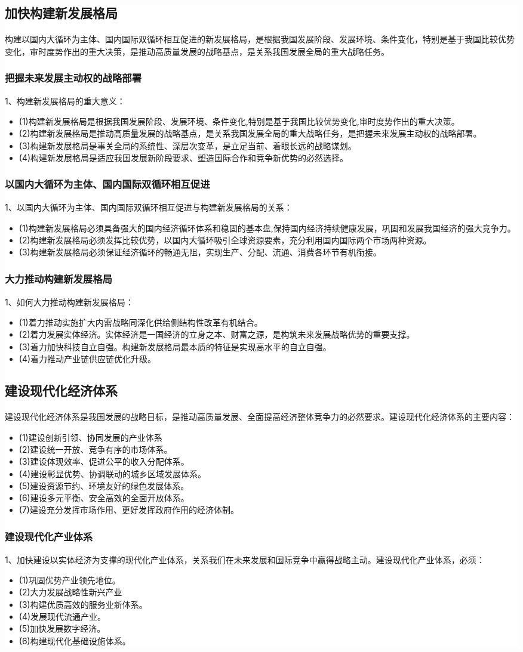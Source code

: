 ## 加快构建新发展格局

构建以国内大循环为主体、国内国际双循环相互促进的新发展格局，是根据我国发展阶段、发展环境、条件变化，特别是基于我国比较优势变化，审时度势作出的重大决策，是推动高质量发展的战略基点，是关系我国发展全局的重大战略任务。

### 把握未来发展主动权的战略部署

1、构建新发展格局的重大意义：

* (1)构建新发展格局是根据我国发展阶段、发展环境、条件变化,特别是基于我国比较优势变化,审时度势作出的重大决策。
* (2)构建新发展格局是推动高质量发展的战略基点，是关系我国发展全局的重大战略任务，是把握未来发展主动权的战略部署。
* (3)构建新发展格局是事关全局的系统性、深层次变革，是立足当前、着眼长远的战略谋划。
* (4)构建新发展格局是适应我国发展新阶段要求、塑造国际合作和竞争新优势的必然选择。

### 以国内大循环为主体、国内国际双循环相互促进

1、以国内大循环为主体、国内国际双循环相互促进与构建新发展格局的关系：

* (1)构建新发展格局必须具备强大的国内经济循环体系和稳固的基本盘,保持国内经济持续健康发展，巩固和发展我国经济的强大竞争力。
* (2)构建新发展格局必须发挥比较优势，以国内大循环吸引全球资源要素，充分利用国内国际两个市场两种资源。
* (3)构建新发展格局必须保证经济循环的畅通无阻，实现生产、分配、流通、消费各环节有机衔接。

### 大力推动构建新发展格局

1、如何大力推动构建新发展格局：

* (1)着力推动实施扩大内需战略同深化供给侧结构性改革有机结合。
* (2)着力发展实体经济。实体经济是一国经济的立身之本、财富之源，是构筑未来发展战略优势的重要支撑。
* (3)着力加快科技自立自强。构建新发展格局最本质的特征是实现高水平的自立自强。
* (4)着力推动产业链供应链优化升级。

## 建设现代化经济体系

建设现代化经济体系是我国发展的战略目标，是推动高质量发展、全面提高经济整体竞争力的必然要求。建设现代化经济体系的主要内容：

* (1)建设创新引领、协同发展的产业体系
* (2)建设统一开放、竞争有序的市场体系。
* (3)建设体现效率、促进公平的收入分配体系。
* (4)建设彰显优势、协调联动的城乡区域发展体系。
* (5)建设资源节约、环境友好的绿色发展体系。
* (6)建设多元平衡、安全高效的全面开放体系。
* (7)建设充分发挥市场作用、更好发挥政府作用的经济体制。

### 建设现代化产业体系

1、加快建设以实体经济为支撑的现代化产业体系，关系我们在未来发展和国际竞争中赢得战略主动。建设现代化产业体系，必须：

* (1)巩固优势产业领先地位。
* (2)大力发展战略性新兴产业
* (3)构建优质高效的服务业新体系。
* (4)发展现代流通产业。
* (5)加快发展数字经济。
* (6)构建现代化基础设施体系。
